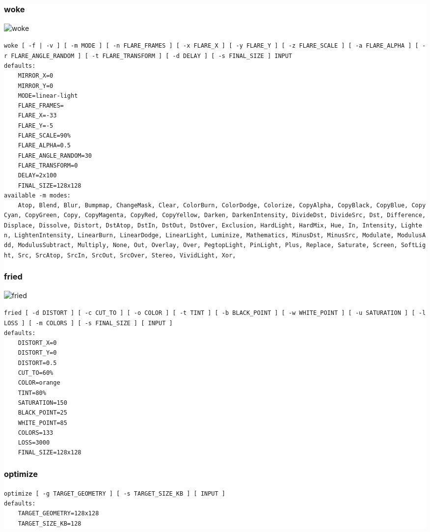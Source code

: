 ### woke

![woke](doc/woke.gif)

```text
woke [ -f | -v ] [ -m MODE ] [ -n FLARE_FRAMES ] [ -x FLARE_X ] [ -y FLARE_Y ] [ -z FLARE_SCALE ] [ -a FLARE_ALPHA ] [ -r FLARE_ANGLE_RANDOM ] [ -t FLARE_TRANSFORM ] [ -d DELAY ] [ -s FINAL_SIZE ] INPUT
defaults:
    MIRROR_X=0
    MIRROR_Y=0
    MODE=linear-light
    FLARE_FRAMES=
    FLARE_X=-33
    FLARE_Y=-5
    FLARE_SCALE=90%
    FLARE_ALPHA=0.5
    FLARE_ANGLE_RANDOM=30
    FLARE_TRANSFORM=0
    DELAY=2x100
    FINAL_SIZE=128x128
available -m modes:
    Atop, Blend, Blur, Bumpmap, ChangeMask, Clear, ColorBurn, ColorDodge, Colorize, CopyAlpha, CopyBlack, CopyBlue, CopyCyan, CopyGreen, Copy, CopyMagenta, CopyRed, CopyYellow, Darken, DarkenIntensity, DivideDst, DivideSrc, Dst, Difference, Displace, Dissolve, Distort, DstAtop, DstIn, DstOut, DstOver, Exclusion, HardLight, HardMix, Hue, In, Intensity, Lighten, LightenIntensity, LinearBurn, LinearDodge, LinearLight, Luminize, Mathematics, MinusDst, MinusSrc, Modulate, ModulusAdd, ModulusSubtract, Multiply, None, Out, Overlay, Over, PegtopLight, PinLight, Plus, Replace, Saturate, Screen, SoftLight, Src, SrcAtop, SrcIn, SrcOut, SrcOver, Stereo, VividLight, Xor,
```

### fried

![fried](doc/fried.gif)

```text
fried [ -d DISTORT ] [ -c CUT_TO ] [ -o COLOR ] [ -t TINT ] [ -b BLACK_POINT ] [ -w WHITE_POINT ] [ -u SATURATION ] [ -l LOSS ] [ -m COLORS ] [ -s FINAL_SIZE ] [ INPUT ]
defaults:
    DISTORT_X=0
    DISTORT_Y=0
    DISTORT=0.5
    CUT_TO=60%
    COLOR=orange
    TINT=80%
    SATURATION=150
    BLACK_POINT=25
    WHITE_POINT=85
    COLORS=133
    LOSS=3000
    FINAL_SIZE=128x128
```

### optimize

```text
optimize [ -g TARGET_GEOMETRY ] [ -s TARGET_SIZE_KB ] [ INPUT ]
defaults:
    TARGET_GEOMETRY=128x128
    TARGET_SIZE_KB=128
```

